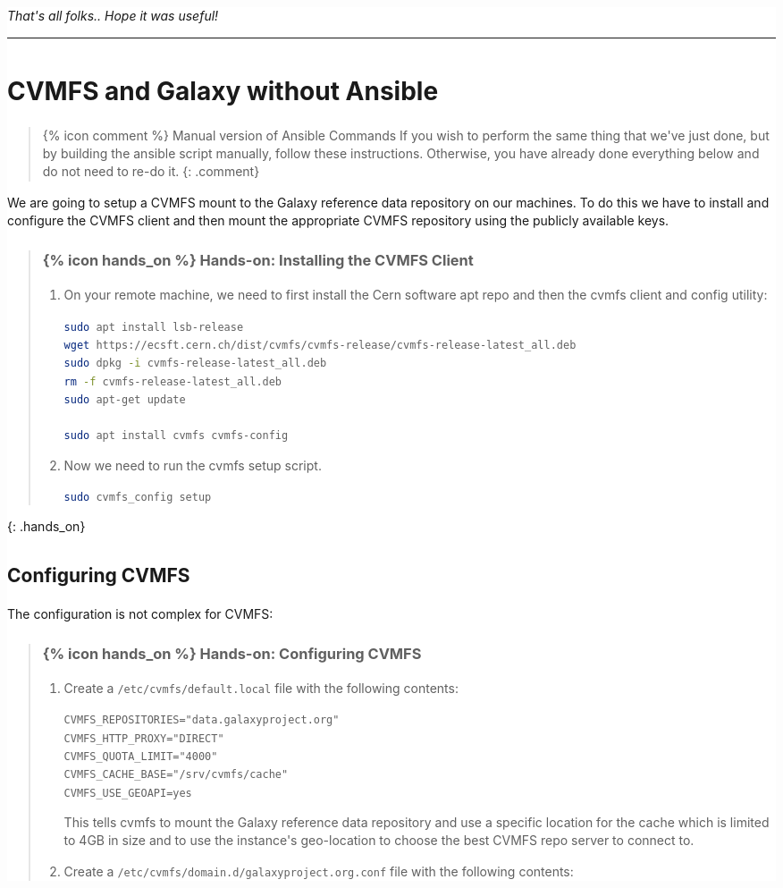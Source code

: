 *That's all folks.. Hope it was useful!*

---

# CVMFS and Galaxy without Ansible

> {% icon comment %} Manual version of Ansible Commands
> If you wish to perform the same thing that we've just done, but by building the ansible script manually, follow these instructions. Otherwise, you have already done everything below and do not need to re-do it.
{: .comment}

We are going to setup a CVMFS mount to the Galaxy reference data repository on our machines. To do this we have to install and configure the CVMFS client and then mount the appropriate CVMFS repository using the publicly available keys.

> ### {% icon hands_on %} Hands-on: Installing the CVMFS Client
>
> 1. On your remote machine, we need to first install the Cern software apt repo and then the cvmfs client and config utility:
>
>    ```bash
>    sudo apt install lsb-release
>    wget https://ecsft.cern.ch/dist/cvmfs/cvmfs-release/cvmfs-release-latest_all.deb
>    sudo dpkg -i cvmfs-release-latest_all.deb
>    rm -f cvmfs-release-latest_all.deb
>    sudo apt-get update
>
>    sudo apt install cvmfs cvmfs-config
>    ```
>
> 2. Now we need to run the cvmfs setup script.
>
>    ```bash
>    sudo cvmfs_config setup
>    ```
>
{: .hands_on}


## Configuring CVMFS

The configuration is not complex for CVMFS:

> ### {% icon hands_on %} Hands-on: Configuring CVMFS
>
> 1. Create a `/etc/cvmfs/default.local` file with the following contents:
>
>    ```
>    CVMFS_REPOSITORIES="data.galaxyproject.org"
>    CVMFS_HTTP_PROXY="DIRECT"
>    CVMFS_QUOTA_LIMIT="4000"
>    CVMFS_CACHE_BASE="/srv/cvmfs/cache"
>    CVMFS_USE_GEOAPI=yes
>    ```
>
>    This tells cvmfs to mount the Galaxy reference data repository and use a specific location for the cache which is limited to 4GB in size and to use the instance's geo-location to choose the best CVMFS repo server to connect to.
>
> 2. Create a `/etc/cvmfs/domain.d/galaxyproject.org.conf` file with the following contents:
>
>    ```